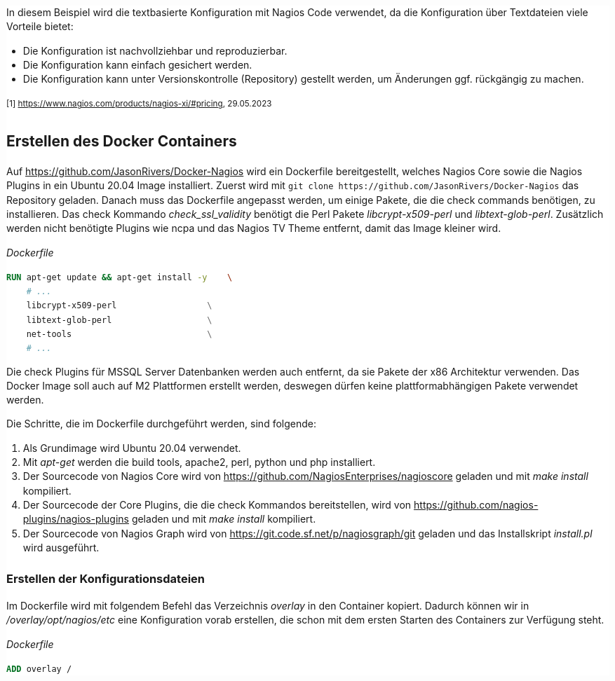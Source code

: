 In diesem Beispiel wird die textbasierte Konfiguration mit Nagios Code verwendet, da die Konfiguration über Textdateien viele Vorteile bietet:

- Die Konfiguration ist nachvollziehbar und reproduzierbar.
- Die Konfiguration kann einfach gesichert werden.
- Die Konfiguration kann unter Versionskontrolle (Repository) gestellt werden, um Änderungen ggf. rückgängig zu machen.
 
<small>[1] https://www.nagios.com/products/nagios-xi/#pricing, 29.05.2023</small>

## Erstellen des Docker Containers

Auf https://github.com/JasonRivers/Docker-Nagios wird ein Dockerfile bereitgestellt, welches Nagios Core sowie die Nagios Plugins in ein Ubuntu 20.04 Image installiert.
Zuerst wird mit `git clone https://github.com/JasonRivers/Docker-Nagios` das Repository geladen.
Danach muss das Dockerfile angepasst werden, um einige Pakete, die die check commands benötigen, zu installieren.
Das check Kommando *check_ssl_validity* benötigt die Perl Pakete *libcrypt-x509-perl* und *libtext-glob-perl*.
Zusätzlich werden nicht benötigte Plugins wie ncpa und das Nagios TV Theme entfernt, damit das Image kleiner wird.

*Dockerfile*
```dockerfile
RUN apt-get update && apt-get install -y    \
    # ...
    libcrypt-x509-perl                  \
    libtext-glob-perl                   \
    net-tools                           \
    # ...
```

Die check Plugins für MSSQL Server Datenbanken werden auch entfernt, da sie Pakete der x86 Architektur verwenden.
Das Docker Image soll auch auf M2 Plattformen erstellt werden, deswegen dürfen keine plattformabhängigen Pakete verwendet werden.

Die Schritte, die im Dockerfile durchgeführt werden, sind folgende:

1. Als Grundimage wird Ubuntu 20.04 verwendet.
2. Mit *apt-get* werden die build tools, apache2, perl, python und php installiert.
3. Der Sourcecode von Nagios Core wird von https://github.com/NagiosEnterprises/nagioscore geladen und mit *make install* kompiliert.
4. Der Sourcecode der Core Plugins, die die check Kommandos bereitstellen, wird von https://github.com/nagios-plugins/nagios-plugins geladen und mit *make install* kompiliert.
5. Der Sourcecode von Nagios Graph wird von https://git.code.sf.net/p/nagiosgraph/git geladen und das Installskript *install.pl* wird ausgeführt.

### Erstellen der Konfigurationsdateien

Im Dockerfile wird mit folgendem Befehl das Verzeichnis *overlay* in den Container kopiert.
Dadurch können wir in */overlay/opt/nagios/etc* eine Konfiguration vorab erstellen, die schon mit dem ersten Starten des Containers zur Verfügung steht.

*Dockerfile*
```dockerfile
ADD overlay /
```
